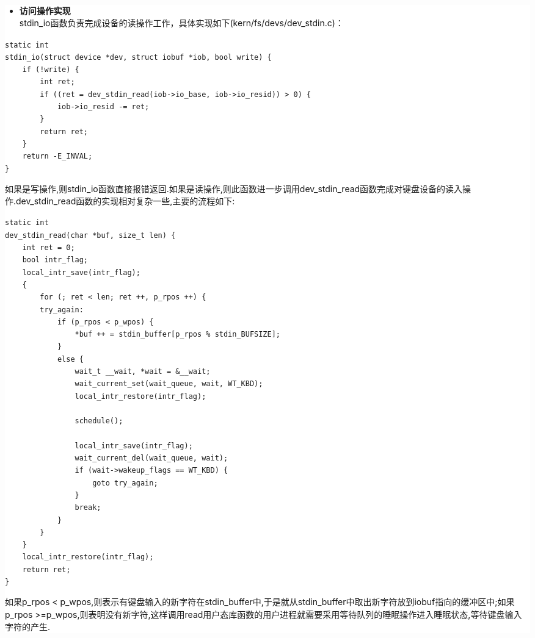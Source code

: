 - **访问操作实现**  
stdin_io函数负责完成设备的读操作工作，具体实现如下(kern/fs/devs/dev_stdin.c)：
```
static int
stdin_io(struct device *dev, struct iobuf *iob, bool write) {
    if (!write) {
        int ret;
        if ((ret = dev_stdin_read(iob->io_base, iob->io_resid)) > 0) {
            iob->io_resid -= ret;
        }
        return ret;
    }
    return -E_INVAL;
}
```
如果是写操作,则stdin_io函数直接报错返回.如果是读操作,则此函数进一步调用dev_stdin_read函数完成对键盘设备的读入操作.dev_stdin_read函数的实现相对复杂一些,主要的流程如下:
```
static int
dev_stdin_read(char *buf, size_t len) {
    int ret = 0;
    bool intr_flag;
    local_intr_save(intr_flag);
    {
        for (; ret < len; ret ++, p_rpos ++) {
        try_again:
            if (p_rpos < p_wpos) {
                *buf ++ = stdin_buffer[p_rpos % stdin_BUFSIZE];
            }
            else {
                wait_t __wait, *wait = &__wait;
                wait_current_set(wait_queue, wait, WT_KBD);
                local_intr_restore(intr_flag);

                schedule();

                local_intr_save(intr_flag);
                wait_current_del(wait_queue, wait);
                if (wait->wakeup_flags == WT_KBD) {
                    goto try_again;
                }
                break;
            }
        }
    }
    local_intr_restore(intr_flag);
    return ret;
}
```
如果p_rpos < p_wpos,则表示有键盘输入的新字符在stdin_buffer中,于是就从stdin_buffer中取出新字符放到iobuf指向的缓冲区中;如果p_rpos >=p_wpos,则表明没有新字符,这样调用read用户态库函数的用户进程就需要采用等待队列的睡眠操作进入睡眠状态,等待键盘输入字符的产生.  
